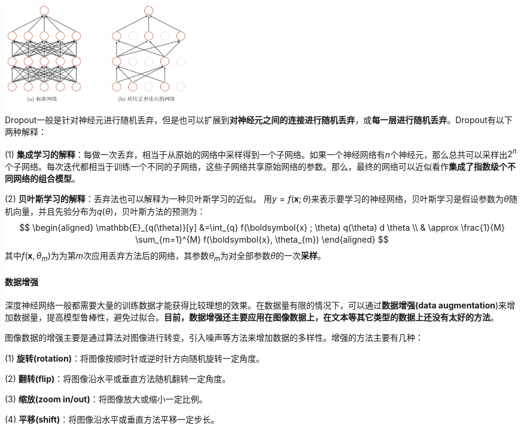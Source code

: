 <img src="images/image-20200806101947541.png" style="zoom:30%;" />

Dropout一般是针对神经元进行随机丢弃，但是也可以扩展到**对神经元之间的连接进行随机丢弃**，或**每一层进行随机丢弃**。Dropout有以下两种解释：

(1) **集成学习的解释**：每做一次丢弃，相当于从原始的网络中采样得到一个子网络。如果一个神经网络有$n$个神经元，那么总共可以采样出$2^n$个子网络。每次迭代都相当于训练一个不同的子网络，这些子网络共享原始网络的参数。那么，最终的网络可以近似看作**集成了指数级个不同网络的组合模型**。

(2) **贝叶斯学习的解释**：丢弃法也可以解释为一种贝叶斯学习的近似。 用$y = f(\boldsymbol x; \theta)$来表示要学习的神经网络，贝叶斯学习是假设参数为$\theta$随机向量，并且先验分布为$q(\theta)$，贝叶斯方法的预测为：
$$
\begin{aligned}
\mathbb{E}_{q(\theta)}[y] &=\int_{q} f(\boldsymbol{x} ; \theta) q(\theta) d \theta \\
& \approx \frac{1}{M} \sum_{m=1}^{M} f(\boldsymbol{x}, \theta_{m})
\end{aligned}
$$
其中$f(\boldsymbol{x}, \theta_{m})$为为第$m$次应用丢弃方法后的网络，其参数$\theta_m$为对全部参数$\theta$的一次**采样**。

#### 数据增强

深度神经网络一般都需要大量的训练数据才能获得比较理想的效果。在数据量有限的情况下，可以通过**数据增强(data augmentation**)来增加数据量，提高模型鲁棒性，避免过拟合。**目前，数据增强还主要应用在图像数据上，在文本等其它类型的数据上还没有太好的方法**。

图像数据的增强主要是通过算法对图像进行转变，引入噪声等方法来增加数据的多样性。增强的方法主要有几种：

(1) **旋转(rotation)**：将图像按顺时针或逆时针方向随机旋转一定角度。

(2) **翻转(flip)**：将图像沿水平或垂直方法随机翻转一定角度。

(3) **缩放(zoom in/out)**：将图像放大或缩小一定比例。

(4) **平移(shift)**：将图像沿水平或垂直方法平移一定步长。
